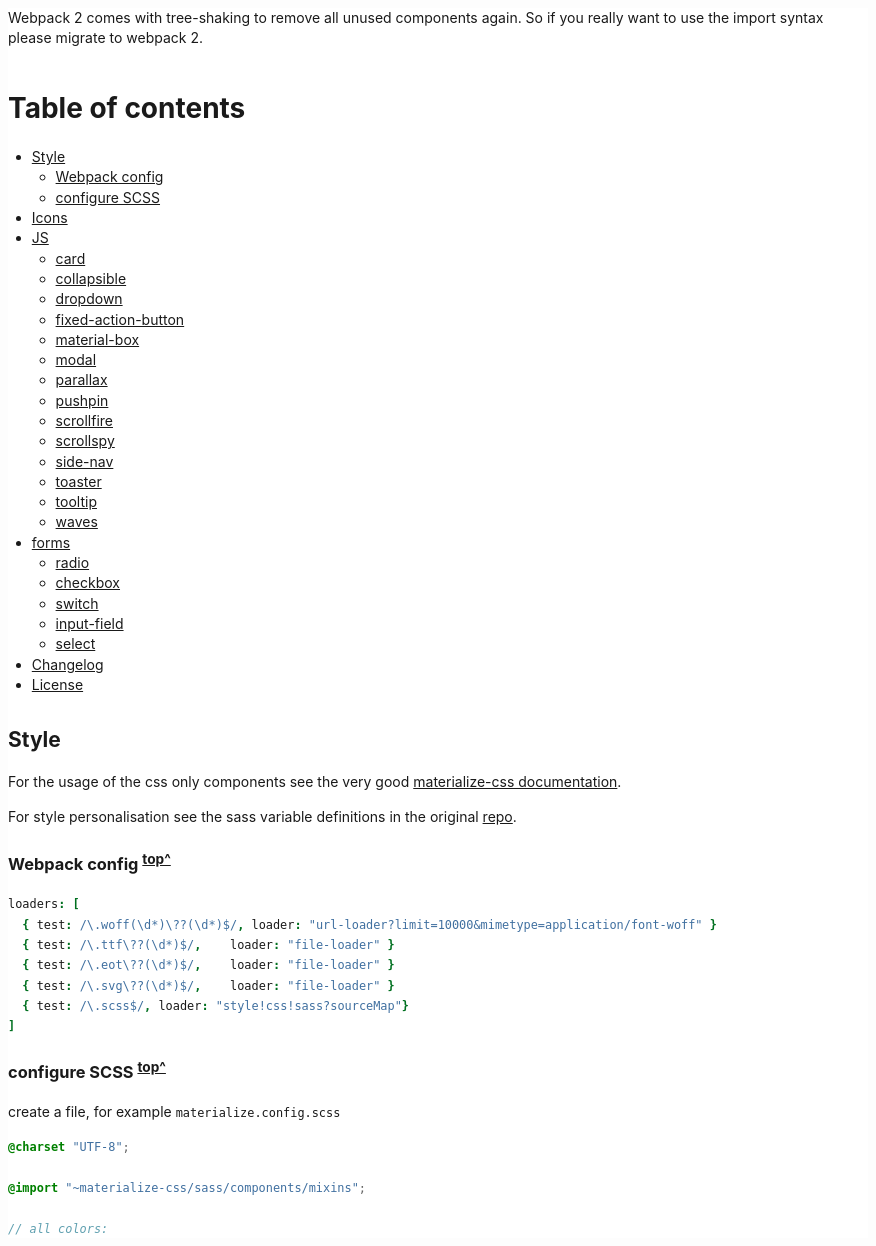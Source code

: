 Webpack 2 comes with tree-shaking to remove all unused components again.
So if you really want to use the import syntax please migrate to webpack 2.

# Table of contents



- [Style](#style)
  * [Webpack config](#webpack-config-top)
  * [configure SCSS](#configure-scss-top)
- [Icons](#icons-top)
- [JS](#js)
  * [card](#card-top)
  * [collapsible](#collapsible-top)
  * [dropdown](#dropdown-top)
  * [fixed-action-button](#fixed-action-button-top)
  * [material-box](#material-box-top)
  * [modal](#modal-top)
  * [parallax](#parallax-top)
  * [pushpin](#pushpin-top)
  * [scrollfire](#scrollfire-top)
  * [scrollspy](#scrollspy-top)
  * [side-nav](#side-nav-top)
  * [toaster](#toaster-top)
  * [tooltip](#tooltip-top)
  * [waves](#waves-top)
- [forms](#forms)
  * [radio](#radio-top)
  * [checkbox](#checkbox-top)
  * [switch](#switch-top)
  * [input-field](#input-field-top)
  * [select](#select-top)
- [Changelog](#changelog)
- [License](#license)



## Style

For the usage of the css only components see the very good [materialize-css documentation](http://materializecss.com/).

For style personalisation see the sass variable definitions in the original [repo](https://github.com/Dogfalo/materialize/blob/master/sass/components/_variables.scss).



### Webpack config <sup>[top^](#table-of-contents)</sup>
```coffee
loaders: [
  { test: /\.woff(\d*)\??(\d*)$/, loader: "url-loader?limit=10000&mimetype=application/font-woff" }
  { test: /\.ttf\??(\d*)$/,    loader: "file-loader" }
  { test: /\.eot\??(\d*)$/,    loader: "file-loader" }
  { test: /\.svg\??(\d*)$/,    loader: "file-loader" }
  { test: /\.scss$/, loader: "style!css!sass?sourceMap"}
]
```
### configure SCSS <sup>[top^](#table-of-contents)</sup>
create a file, for example `materialize.config.scss`
```scss
@charset "UTF-8";

@import "~materialize-css/sass/components/mixins";

// all colors:
```